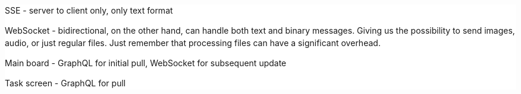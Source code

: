 SSE - server to client only, only text format

WebSocket - bidirectional, on the other hand, can handle both text and binary messages. Giving us the possibility to send images, audio, or just regular files. Just remember that processing files can have a significant overhead.

Main board - GraphQL for initial pull, WebSocket for subsequent update

Task screen - GraphQL for pull